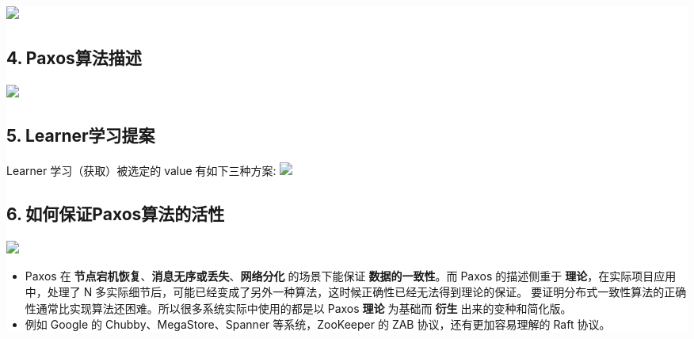 ![](https://cdn.nlark.com/yuque/0/2024/webp/12426173/1710747953360-9257c4e8-a5f7-4e1e-b5e2-d83272a3d4b4.webp#averageHue=%23faf5f0&clientId=u3db68ad4-67ee-4&from=paste&id=u0c492d69&originHeight=405&originWidth=720&originalType=url&ratio=1&rotation=0&showTitle=false&status=done&style=none&taskId=u192d75a5-a281-49d8-81bb-2c0077b0ea7&title=)

## 4. Paxos算法描述

![](https://cdn.nlark.com/yuque/0/2024/webp/12426173/1710747953607-06319dcb-2e79-436f-b41d-b31031b7fcdf.webp#averageHue=%23e9ece6&clientId=u3db68ad4-67ee-4&from=paste&id=u2b1ad821&originHeight=405&originWidth=720&originalType=url&ratio=1&rotation=0&showTitle=false&status=done&style=none&taskId=u109ef78e-c2c7-40aa-91cc-e2e83a297b0&title=)

## 5. Learner学习提案

Learner 学习（获取）被选定的 value 有如下三种方案:
![](https://cdn.nlark.com/yuque/0/2024/webp/12426173/1710747953441-7be0c499-db3e-419e-9a5f-7308bc266e20.webp#averageHue=%23f8f8f8&clientId=u3db68ad4-67ee-4&from=paste&id=u782df0ad&originHeight=405&originWidth=720&originalType=url&ratio=1&rotation=0&showTitle=false&status=done&style=none&taskId=uc6054925-4699-44e9-8045-b33cef38028&title=)

## 6. 如何保证Paxos算法的活性

![](https://cdn.nlark.com/yuque/0/2024/webp/12426173/1710747953450-470ef6b4-5181-49c1-a013-a6d241c94fec.webp#averageHue=%23fcf6ee&clientId=u3db68ad4-67ee-4&from=paste&id=u418cbae6&originHeight=405&originWidth=720&originalType=url&ratio=1&rotation=0&showTitle=false&status=done&style=none&taskId=u253744b9-7cac-432b-88f5-79a668e2fce&title=)

- Paxos 在 **节点宕机恢复**、**消息无序或丢失**、**网络分化** 的场景下能保证 **数据的一致性**。而 Paxos 的描述侧重于 **理论**，在实际项目应用中，处理了 N 多实际细节后，可能已经变成了另外一种算法，这时候正确性已经无法得到理论的保证。
  要证明分布式一致性算法的正确性通常比实现算法还困难。所以很多系统实际中使用的都是以 Paxos **理论** 为基础而 **衍生** 出来的变种和简化版。
- 例如 Google 的 Chubby、MegaStore、Spanner 等系统，ZooKeeper 的 ZAB 协议，还有更加容易理解的 Raft 协议。
